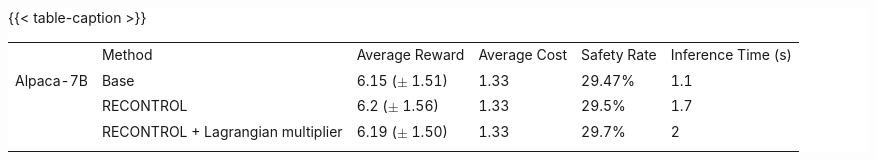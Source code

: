 {{< table-caption >}}
<table class="ltx_tabular ltx_align_middle" id="A4.T2.66.66">
<tbody class="ltx_tbody">
<tr class="ltx_tr" id="A4.T2.66.66.67.1">
<td class="ltx_td ltx_border_tt" id="A4.T2.66.66.67.1.1"></td>
<td class="ltx_td ltx_align_center ltx_border_tt" id="A4.T2.66.66.67.1.2">Method</td>
<td class="ltx_td ltx_align_center ltx_border_tt" id="A4.T2.66.66.67.1.3">Average Reward</td>
<td class="ltx_td ltx_align_center ltx_border_tt" id="A4.T2.66.66.67.1.4">Average Cost</td>
<td class="ltx_td ltx_align_center ltx_border_tt" id="A4.T2.66.66.67.1.5">Safety Rate</td>
<td class="ltx_td ltx_align_center ltx_border_tt" id="A4.T2.66.66.67.1.6">Inference Time (s)</td>
</tr>
<tr class="ltx_tr" id="A4.T2.1.1.1">
<td class="ltx_td ltx_align_left ltx_border_t" id="A4.T2.1.1.1.2">Alpaca-7B</td>
<td class="ltx_td ltx_align_center ltx_border_t" id="A4.T2.1.1.1.3">Base</td>
<td class="ltx_td ltx_align_center ltx_border_t" id="A4.T2.1.1.1.1">6.15 (<math alttext="\pm" class="ltx_Math" display="inline" id="A4.T2.1.1.1.1.m1.1"><semantics id="A4.T2.1.1.1.1.m1.1a"><mo id="A4.T2.1.1.1.1.m1.1.1" xref="A4.T2.1.1.1.1.m1.1.1.cmml">±</mo><annotation-xml encoding="MathML-Content" id="A4.T2.1.1.1.1.m1.1b"><csymbol cd="latexml" id="A4.T2.1.1.1.1.m1.1.1.cmml" xref="A4.T2.1.1.1.1.m1.1.1">plus-or-minus</csymbol></annotation-xml><annotation encoding="application/x-tex" id="A4.T2.1.1.1.1.m1.1c">\pm</annotation><annotation encoding="application/x-llamapun" id="A4.T2.1.1.1.1.m1.1d">±</annotation></semantics></math> 1.51)</td>
<td class="ltx_td ltx_align_center ltx_border_t" id="A4.T2.1.1.1.4">1.33</td>
<td class="ltx_td ltx_align_center ltx_border_t" id="A4.T2.1.1.1.5">29.47%</td>
<td class="ltx_td ltx_align_center ltx_border_t" id="A4.T2.1.1.1.6">1.1</td>
</tr>
<tr class="ltx_tr" id="A4.T2.2.2.2">
<td class="ltx_td" id="A4.T2.2.2.2.2"></td>
<td class="ltx_td ltx_align_center" id="A4.T2.2.2.2.3">RECONTROL</td>
<td class="ltx_td ltx_align_center" id="A4.T2.2.2.2.1">6.2 (<math alttext="\pm" class="ltx_Math" display="inline" id="A4.T2.2.2.2.1.m1.1"><semantics id="A4.T2.2.2.2.1.m1.1a"><mo id="A4.T2.2.2.2.1.m1.1.1" xref="A4.T2.2.2.2.1.m1.1.1.cmml">±</mo><annotation-xml encoding="MathML-Content" id="A4.T2.2.2.2.1.m1.1b"><csymbol cd="latexml" id="A4.T2.2.2.2.1.m1.1.1.cmml" xref="A4.T2.2.2.2.1.m1.1.1">plus-or-minus</csymbol></annotation-xml><annotation encoding="application/x-tex" id="A4.T2.2.2.2.1.m1.1c">\pm</annotation><annotation encoding="application/x-llamapun" id="A4.T2.2.2.2.1.m1.1d">±</annotation></semantics></math> 1.56)</td>
<td class="ltx_td ltx_align_center" id="A4.T2.2.2.2.4">1.33</td>
<td class="ltx_td ltx_align_center" id="A4.T2.2.2.2.5">29.5%</td>
<td class="ltx_td ltx_align_center" id="A4.T2.2.2.2.6">1.7</td>
</tr>
<tr class="ltx_tr" id="A4.T2.3.3.3">
<td class="ltx_td" id="A4.T2.3.3.3.2"></td>
<td class="ltx_td ltx_align_center" id="A4.T2.3.3.3.3">RECONTROL + Lagrangian multiplier</td>
<td class="ltx_td ltx_align_center" id="A4.T2.3.3.3.1">6.19 (<math alttext="\pm" class="ltx_Math" display="inline" id="A4.T2.3.3.3.1.m1.1"><semantics id="A4.T2.3.3.3.1.m1.1a"><mo id="A4.T2.3.3.3.1.m1.1.1" xref="A4.T2.3.3.3.1.m1.1.1.cmml">±</mo><annotation-xml encoding="MathML-Content" id="A4.T2.3.3.3.1.m1.1b"><csymbol cd="latexml" id="A4.T2.3.3.3.1.m1.1.1.cmml" xref="A4.T2.3.3.3.1.m1.1.1">plus-or-minus</csymbol></annotation-xml><annotation encoding="application/x-tex" id="A4.T2.3.3.3.1.m1.1c">\pm</annotation><annotation encoding="application/x-llamapun" id="A4.T2.3.3.3.1.m1.1d">±</annotation></semantics></math> 1.50)</td>
<td class="ltx_td ltx_align_center" id="A4.T2.3.3.3.4">1.33</td>
<td class="ltx_td ltx_align_center" id="A4.T2.3.3.3.5">29.7%</td>
<td class="ltx_td ltx_align_center" id="A4.T2.3.3.3.6">2</td>
</tr>
<tr class="ltx_tr" id="A4.T2.6.6.6">
<td class="ltx_td" id="A4.T2.6.6.6.4"></td>